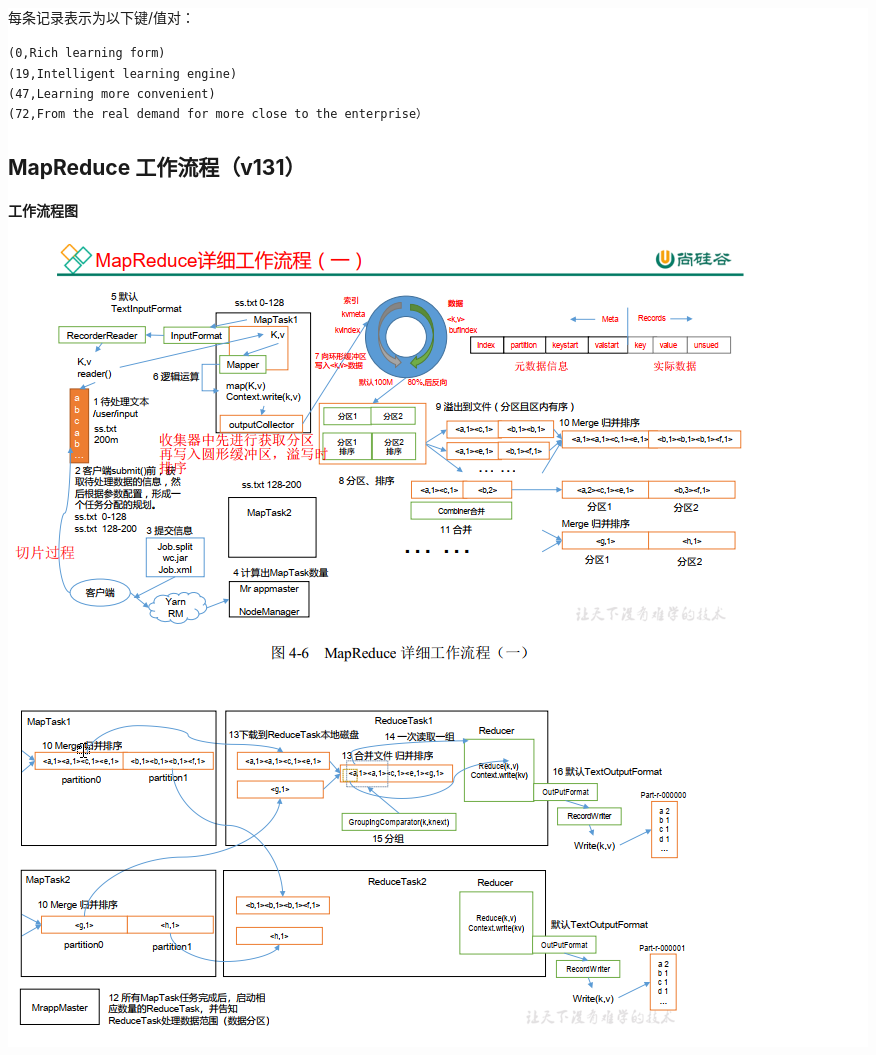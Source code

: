 每条记录表示为以下键/值对：  

```
(0,Rich learning form)
(19,Intelligent learning engine)
(47,Learning more convenient)
(72,From the real demand for more close to the enterprise）
```

## MapReduce 工作流程（v131）

**工作流程图**

![image-20201103110010923](尚硅谷大数据技术之Hadoop（MapReduce）.assets/image-20201103110010923.png)

![image-20201103093038299](尚硅谷大数据技术之Hadoop（MapReduce）.assets/image-20201103093038299.png)
